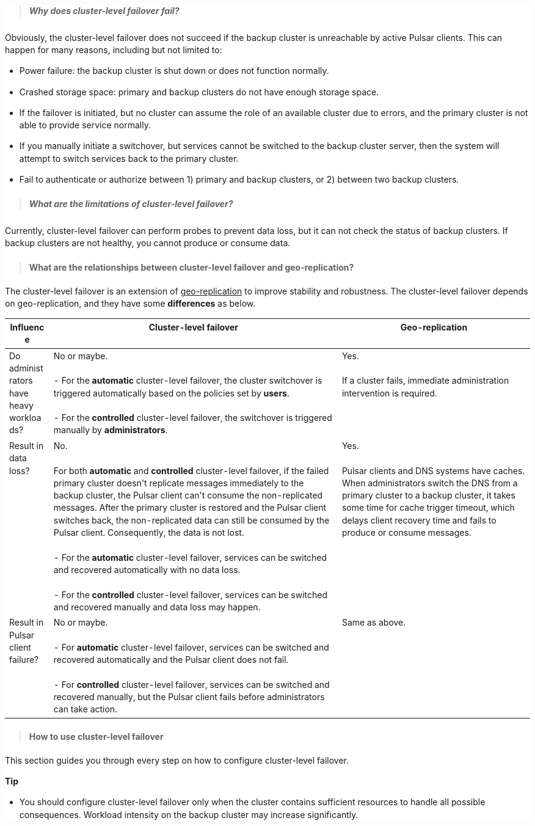 > ##### Why does cluster-level failover fail?

Obviously, the cluster-level failover does not succeed if the backup cluster is unreachable by active Pulsar clients. This can happen for many reasons, including but not limited to:

* Power failure: the backup cluster is shut down or does not function normally. 

* Crashed storage space: primary and backup clusters do not have enough storage space. 

* If the failover is initiated, but no cluster can assume the role of an available cluster due to errors, and the primary cluster is not able to provide service normally.

* If you manually initiate a switchover, but services cannot be switched to the backup cluster server, then the system will attempt to switch services back to the primary cluster.

* Fail to authenticate or authorize between 1) primary and backup clusters, or 2) between two backup clusters.

> ##### What are the limitations of cluster-level failover?

Currently, cluster-level failover can perform probes to prevent data loss, but it can not check the status of backup clusters. If backup clusters are not healthy, you cannot produce or consume data.

> #### What are the relationships between cluster-level failover and geo-replication?

The cluster-level failover is an extension of [geo-replication](concepts-replication) to improve stability and robustness. The cluster-level failover depends on geo-replication, and they have some **differences** as below.

Influence |Cluster-level failover|Geo-replication
|---|---|---
Do administrators have heavy workloads?|No or maybe.<br /><br />- For the **automatic** cluster-level failover, the cluster switchover is triggered automatically based on the policies set by **users**.<br /><br />- For the **controlled** cluster-level failover, the switchover is triggered manually by **administrators**.|Yes.<br /><br />If a cluster fails, immediate administration intervention is required.|
Result in data loss?|No.<br /><br />For both **automatic** and **controlled** cluster-level failover, if the failed primary cluster doesn't replicate messages immediately to the backup cluster, the Pulsar client can't consume the non-replicated messages. After the primary cluster is restored and the Pulsar client switches back, the non-replicated data can still be consumed by the Pulsar client. Consequently, the data is not lost.<br /><br />- For the **automatic** cluster-level failover, services can be switched and recovered automatically with no data loss.<br /><br />- For the **controlled** cluster-level failover, services can be switched and recovered manually and data loss may happen.|Yes.<br /><br />Pulsar clients and DNS systems have caches. When administrators switch the DNS from a primary cluster to a backup cluster, it takes some time for cache trigger timeout, which delays client recovery time and fails to produce or consume messages.
Result in Pulsar client failure? |No or maybe.<br /><br />- For **automatic** cluster-level failover, services can be switched and recovered automatically and the Pulsar client does not fail. <br /><br />- For **controlled** cluster-level failover, services can be switched and recovered manually, but the Pulsar client fails before administrators can take action. |Same as above.

> #### How to use cluster-level failover

This section guides you through every step on how to configure cluster-level failover.

**Tip**

- You should configure cluster-level failover only when the cluster contains sufficient resources to handle all possible consequences. Workload intensity on the backup cluster may increase significantly.
